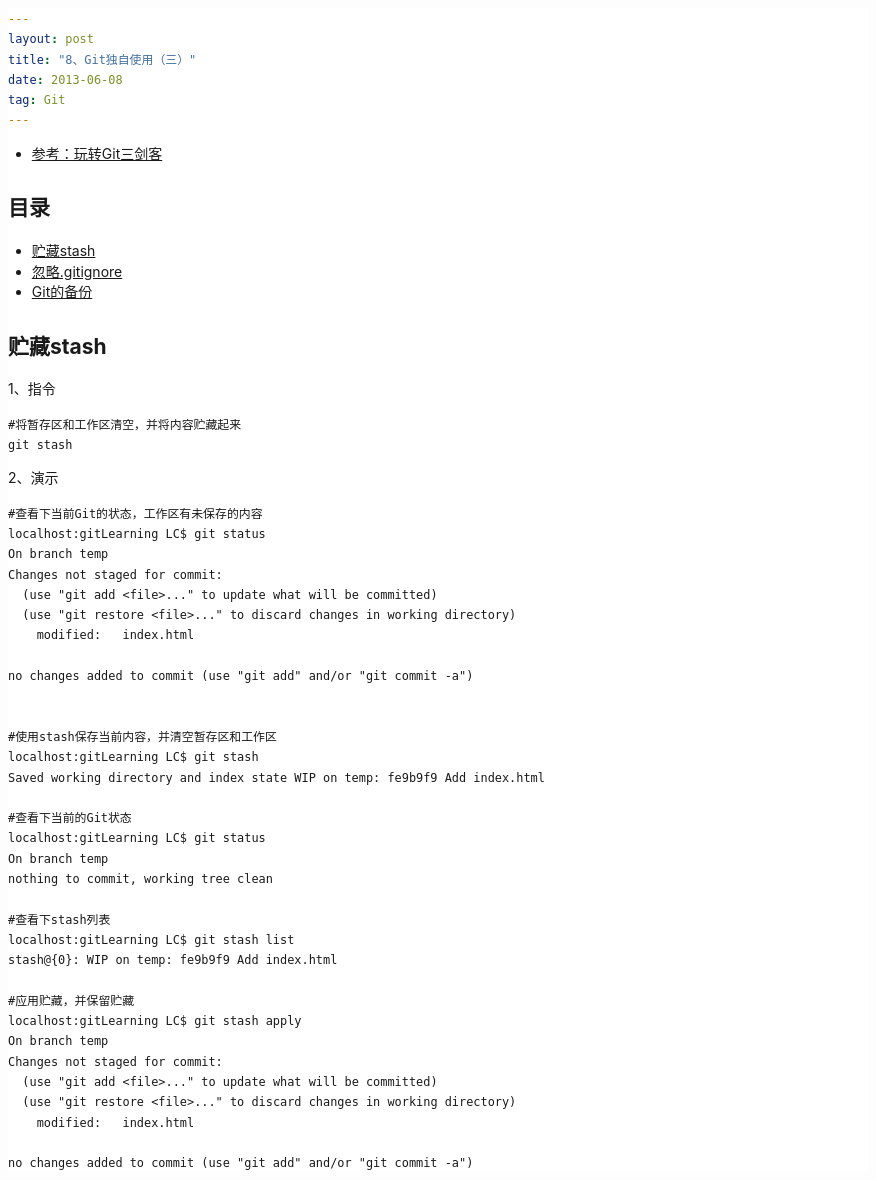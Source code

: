```yaml
---
layout: post
title: "8、Git独自使用（三）"
date: 2013-06-08
tag: Git
---   
```


- [参考：玩转Git三剑客](https://time.geekbang.org/course/intro/100021601)



## 目录
* [贮藏stash](#content1)
* [忽略.gitignore](#content2)
* [Git的备份](#content3)




## <a id="content1"></a>贮藏stash

1、指令

```
#将暂存区和工作区清空，并将内容贮藏起来
git stash
```

2、演示

```
#查看下当前Git的状态，工作区有未保存的内容
localhost:gitLearning LC$ git status 
On branch temp
Changes not staged for commit:
  (use "git add <file>..." to update what will be committed)
  (use "git restore <file>..." to discard changes in working directory)
	modified:   index.html

no changes added to commit (use "git add" and/or "git commit -a")


#使用stash保存当前内容，并清空暂存区和工作区
localhost:gitLearning LC$ git stash
Saved working directory and index state WIP on temp: fe9b9f9 Add index.html

#查看下当前的Git状态
localhost:gitLearning LC$ git status 
On branch temp
nothing to commit, working tree clean

#查看下stash列表
localhost:gitLearning LC$ git stash list
stash@{0}: WIP on temp: fe9b9f9 Add index.html

#应用贮藏，并保留贮藏
localhost:gitLearning LC$ git stash apply
On branch temp
Changes not staged for commit:
  (use "git add <file>..." to update what will be committed)
  (use "git restore <file>..." to discard changes in working directory)
	modified:   index.html

no changes added to commit (use "git add" and/or "git commit -a")

```